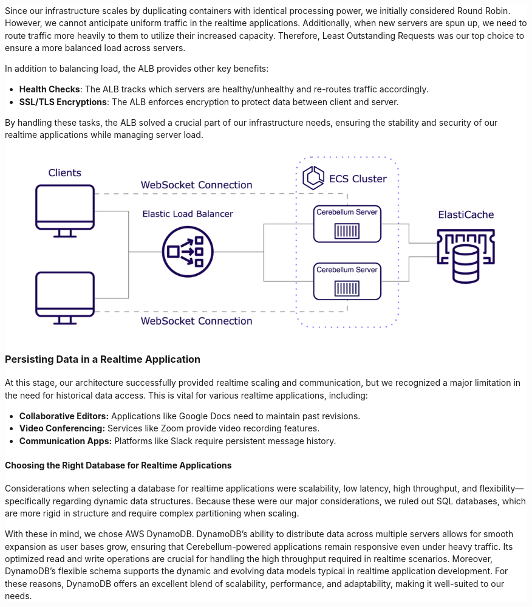 Since our infrastructure scales by duplicating containers with identical processing power, we initially considered Round Robin. However, we cannot anticipate uniform traffic in the realtime applications. Additionally, when new servers are spun up, we need to route traffic more heavily to them to utilize their increased capacity. Therefore, Least Outstanding Requests was our top choice to ensure a more balanced load across servers.

In addition to balancing load, the ALB provides other key benefits:

- **Health Checks**: The ALB tracks which servers are healthy/unhealthy and re-routes traffic accordingly.
- **SSL/TLS Encryptions**: The ALB enforces encryption to protect data between client and server.

By handling these tasks, the ALB solved a crucial part of our infrastructure needs, ensuring the stability and security of our realtime applications while managing server load.

<figure className="image-container">
   <img 
      src="/case-study/photos/buildingCB_LoadBalancer.png"
      className="diagram"
      alt="Architecture Diagram with API Gateway"
   />
</figure>

### Persisting Data in a Realtime Application

At this stage, our architecture successfully provided realtime scaling and communication, but we recognized a major limitation in the need for historical data access. This is vital for various realtime applications, including:

- **Collaborative Editors:** Applications like Google Docs need to maintain past revisions.
- **Video Conferencing:** Services like Zoom provide video recording features.
- **Communication Apps:** Platforms like Slack require persistent message history.

<figure className="image-container">
   <video
      src="/case-study/videos/Connection_State_Recovery.mp4"
      loop
      autoPlay
      muted
      playsInline
      className="rounded-lg "
   > </video>
</figure>

#### Choosing the Right Database for Realtime Applications

Considerations when selecting a database for realtime applications were scalability, low latency, high throughput, and flexibility—specifically regarding dynamic data structures. Because these were our major considerations, we ruled out SQL databases, which are more rigid in structure and require complex partitioning when scaling.

With these in mind, we chose AWS DynamoDB. DynamoDB’s ability to distribute data across multiple servers allows for smooth expansion as user bases grow, ensuring that Cerebellum-powered applications remain responsive even under heavy traffic. Its optimized read and write operations are crucial for handling the high throughput required in realtime scenarios. Moreover, DynamoDB’s flexible schema supports the dynamic and evolving data models typical in realtime application development. For these reasons, DynamoDB offers an excellent blend of scalability, performance, and adaptability, making it well-suited to our needs.
